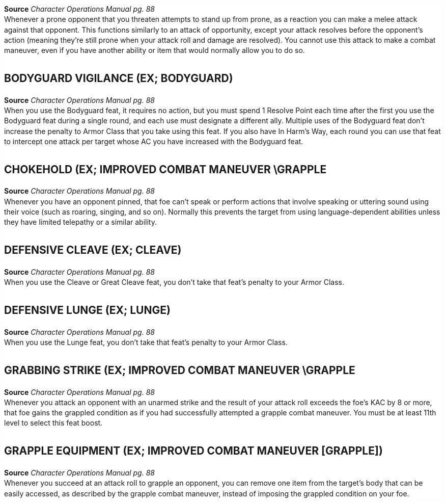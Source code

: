**Source** _Character Operations Manual pg. 88_  
Whenever a prone opponent that you threaten attempts to stand up from prone, as a reaction you can make a melee attack against that opponent. This functions similarly to an attack of opportunity, except your attack resolves before the opponent’s action (meaning they’re still prone when your attack roll and damage are resolved). You cannot use this attack to make a combat maneuver, even if you have another ability or item that would normally allow you to do so.


##  BODYGUARD VIGILANCE (EX; BODYGUARD)

**Source** _Character Operations Manual pg. 88_  
When you use the Bodyguard feat, it requires no action, but you must spend 1 Resolve Point each time after the first you use the Bodyguard feat during a single round, and each use must designate a different ally. Multiple uses of the Bodyguard feat don’t increase the penalty to Armor Class that you take using this feat. If you also have In Harm’s Way, each round you can use that feat to intercept one attack per target whose AC you have increased with the Bodyguard feat.


##  CHOKEHOLD (EX; IMPROVED COMBAT MANEUVER \GRAPPLE

**Source** _Character Operations Manual pg. 88_  
Whenever you have an opponent pinned, that foe can’t speak or perform actions that involve speaking or uttering sound using their voice (such as roaring, singing, and so on). Normally this prevents the target from using language-dependent abilities unless they have limited telepathy or a similar ability.


##  DEFENSIVE CLEAVE (EX; CLEAVE)

**Source** _Character Operations Manual pg. 88_  
When you use the Cleave or Great Cleave feat, you don’t take that feat’s penalty to your Armor Class.

##  DEFENSIVE LUNGE (EX; LUNGE)

**Source** _Character Operations Manual pg. 88_  
When you use the Lunge feat, you don’t take that feat’s penalty to your Armor Class.


##  GRABBING STRIKE (EX; IMPROVED COMBAT MANEUVER \GRAPPLE

**Source** _Character Operations Manual pg. 88_  
Whenever you attack an opponent with an unarmed strike and the result of your attack roll exceeds the foe’s KAC by 8 or more, that foe gains the grappled condition as if you had successfully attempted a grapple combat maneuver. You must be at least 11th level to select this feat boost.


##  GRAPPLE EQUIPMENT (EX; IMPROVED COMBAT MANEUVER \[GRAPPLE\])

**Source** _Character Operations Manual pg. 88_  
Whenever you succeed at an attack roll to grapple an opponent, you can remove one item from the target’s body that can be easily accessed, as described by the grapple combat maneuver, instead of imposing the grappled condition on your foe.
